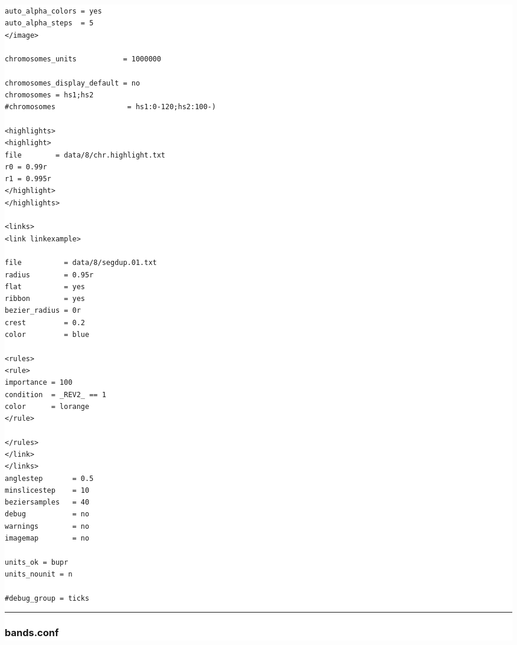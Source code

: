     auto_alpha_colors = yes
    auto_alpha_steps  = 5
    </image>
    
    chromosomes_units           = 1000000
    
    chromosomes_display_default = no
    chromosomes = hs1;hs2
    #chromosomes                 = hs1:0-120;hs2:100-)
    
    <highlights>
    <highlight>
    file        = data/8/chr.highlight.txt
    r0 = 0.99r
    r1 = 0.995r
    </highlight>
    </highlights>
    
    <links>
    <link linkexample>
    
    file          = data/8/segdup.01.txt
    radius        = 0.95r
    flat          = yes
    ribbon        = yes
    bezier_radius = 0r
    crest         = 0.2
    color         = blue
    
    <rules>
    <rule>
    importance = 100
    condition  = _REV2_ == 1
    color      = lorange
    </rule>
    
    </rules>
    </link>
    </links>
    anglestep       = 0.5
    minslicestep    = 10
    beziersamples   = 40
    debug           = no
    warnings        = no
    imagemap        = no
    
    units_ok = bupr
    units_nounit = n
    
    #debug_group = ticks
    

  

* * *

### bands.conf
